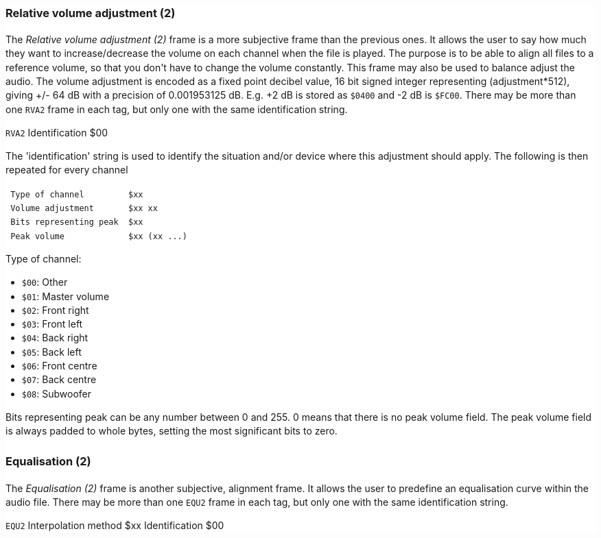 ###	Relative volume adjustment (2)

The _Relative volume adjustment (2)_ frame is a more subjective frame than the previous ones. 
It allows the user to say how much they want to increase/decrease the volume on each channel when the file is played. 
The purpose is to be able to align all files to a reference volume, 
so that you don't have to change the volume constantly. 
This frame may also be used to balance adjust the audio. 
The volume adjustment is encoded as a fixed point decibel value, 
16 bit signed integer representing (adjustment*512), 
giving +/- 64 dB with a precision of 0.001953125 dB. 
E.g. +2 dB is stored as `$0400` and -2 dB is `$FC00`. 
There may be more than one `RVA2` frame in each tag, 
but only one with the same identification string.

   `RVA2`
     Identification          <text string> $00

The 'identification' string is used to identify the situation and/or device where this adjustment should apply. 
The following is then repeated for every channel

     Type of channel         $xx
     Volume adjustment       $xx xx
     Bits representing peak  $xx
     Peak volume             $xx (xx ...)

Type of channel:
   
   * `$00`:	Other
   * `$01`:	Master volume
   * `$02`:	Front right
   * `$03`:	Front left
   * `$04`:	Back right
   * `$05`:	Back left
   * `$06`:	Front centre
   * `$07`:	Back centre
   * `$08`:	Subwoofer

Bits representing peak can be any number between 0 and 255. 
0 means that there is no peak volume field. 
The peak volume field is always padded to whole bytes, 
setting the most significant bits to zero.
 
###	Equalisation (2)

The _Equalisation (2)_ frame is another subjective, alignment frame. 
It allows the user to predefine an equalisation curve within the audio file. 
There may be more than one `EQU2` frame in each tag, 
but only one with the same identification string.

   `EQU2`
     Interpolation method  $xx
     Identification        <text string> $00
